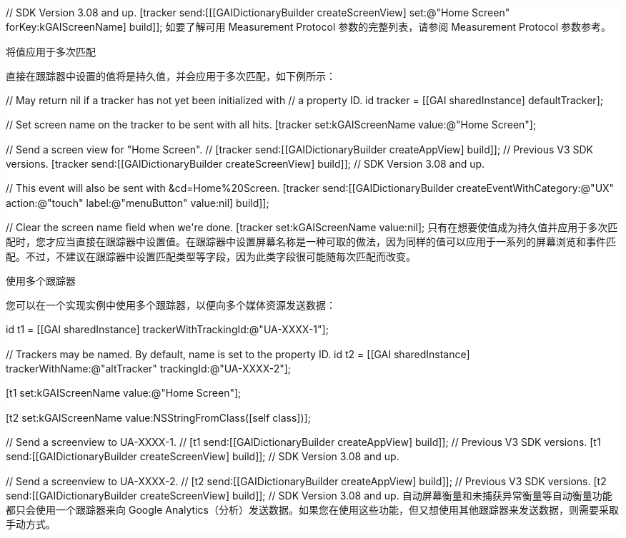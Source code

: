 // SDK Version 3.08 and up.
[tracker send:[[[GAIDictionaryBuilder createScreenView] set:@"Home Screen"
forKey:kGAIScreenName] build]];
如要了解可用 Measurement Protocol 参数的完整列表，请参阅 Measurement Protocol 参数参考。

将值应用于多次匹配

直接在跟踪器中设置的值将是持久值，并会应用于多次匹配，如下例所示：

// May return nil if a tracker has not yet been initialized with
// a property ID.
id<GAITracker> tracker = [[GAI sharedInstance] defaultTracker];

// Set screen name on the tracker to be sent with all hits.
[tracker set:kGAIScreenName
value:@"Home Screen"];

// Send a screen view for "Home Screen".
// [tracker send:[[GAIDictionaryBuilder createAppView] build]];   // Previous V3 SDK versions.
[tracker send:[[GAIDictionaryBuilder createScreenView] build]];   // SDK Version 3.08 and up.

// This event will also be sent with &cd=Home%20Screen.
[tracker send:[[GAIDictionaryBuilder createEventWithCategory:@"UX"
action:@"touch"
label:@"menuButton"
value:nil] build]];

// Clear the screen name field when we're done.
[tracker set:kGAIScreenName
value:nil];
只有在想要使值成为持久值并应用于多次匹配时，您才应当直接在跟踪器中设置值。在跟踪器中设置屏幕名称是一种可取的做法，因为同样的值可以应用于一系列的屏幕浏览和事件匹配。不过，不建议在跟踪器中设置匹配类型等字段，因为此类字段很可能随每次匹配而改变。

使用多个跟踪器

您可以在一个实现实例中使用多个跟踪器，以便向多个媒体资源发送数据：

id<GAITracker> t1 = [[GAI sharedInstance] trackerWithTrackingId:@"UA-XXXX-1"];

// Trackers may be named. By default, name is set to the property ID.
id<GAITracker> t2 = [[GAI sharedInstance] trackerWithName:@"altTracker"
trackingId:@"UA-XXXX-2"];

[t1 set:kGAIScreenName
value:@"Home Screen"];

[t2 set:kGAIScreenName
value:NSStringFromClass([self class])];

// Send a screenview to UA-XXXX-1.
// [t1 send:[[GAIDictionaryBuilder createAppView] build]];   // Previous V3 SDK versions.
[t1 send:[[GAIDictionaryBuilder createScreenView] build]];   // SDK Version 3.08 and up.

// Send a screenview to UA-XXXX-2.
// [t2 send:[[GAIDictionaryBuilder createAppView] build]];   // Previous V3 SDK versions.
[t2 send:[[GAIDictionaryBuilder createScreenView] build]];   // SDK Version 3.08 and up.
自动屏幕衡量和未捕获异常衡量等自动衡量功能都只会使用一个跟踪器来向 Google Analytics（分析）发送数据。如果您在使用这些功能，但又想使用其他跟踪器来发送数据，则需要采取手动方式。
